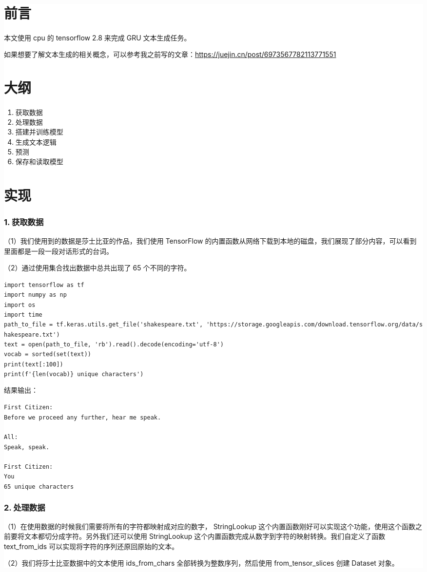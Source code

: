 # 前言

本文使用 cpu 的 tensorflow 2.8 来完成 GRU 文本生成任务。

如果想要了解文本生成的相关概念，可以参考我之前写的文章：https://juejin.cn/post/6973567782113771551

# 大纲

1. 获取数据
2. 处理数据
3. 搭建并训练模型
4. 生成文本逻辑
5. 预测
6. 保存和读取模型

# 实现

### 1. 获取数据

（1）我们使用到的数据是莎士比亚的作品，我们使用 TensorFlow 的内置函数从网络下载到本地的磁盘，我们展现了部分内容，可以看到里面都是一段一段对话形式的台词。

（2）通过使用集合找出数据中总共出现了 65 个不同的字符。

	import tensorflow as tf
	import numpy as np
	import os
	import time
	path_to_file = tf.keras.utils.get_file('shakespeare.txt', 'https://storage.googleapis.com/download.tensorflow.org/data/shakespeare.txt')
	text = open(path_to_file, 'rb').read().decode(encoding='utf-8')
	vocab = sorted(set(text))
	print(text[:100])
	print(f'{len(vocab)} unique characters')
	
结果输出：

	First Citizen:
	Before we proceed any further, hear me speak.
	
	All:
	Speak, speak.
	
	First Citizen:
	You
	65 unique characters	
### 2. 处理数据

（1）在使用数据的时候我们需要将所有的字符都映射成对应的数字， StringLookup 这个内置函数刚好可以实现这个功能，使用这个函数之前要将文本都切分成字符。另外我们还可以使用 StringLookup 这个内置函数完成从数字到字符的映射转换。我们自定义了函数 text\_from\_ids 可以实现将字符的序列还原回原始的文本。

（2）我们将莎士比亚数据中的文本使用 ids\_from\_chars 全部转换为整数序列，然后使用 from\_tensor\_slices 创建 Dataset 对象。
